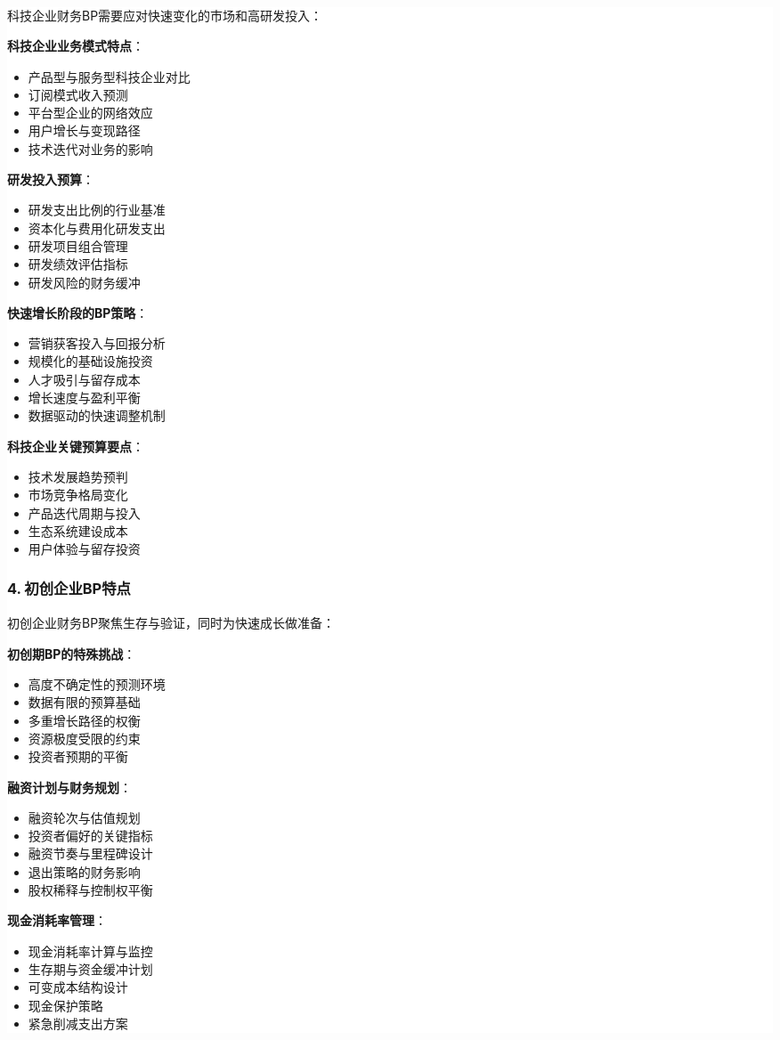 科技企业财务BP需要应对快速变化的市场和高研发投入：

**科技企业业务模式特点**：
- 产品型与服务型科技企业对比
- 订阅模式收入预测
- 平台型企业的网络效应
- 用户增长与变现路径
- 技术迭代对业务的影响

**研发投入预算**：
- 研发支出比例的行业基准
- 资本化与费用化研发支出
- 研发项目组合管理
- 研发绩效评估指标
- 研发风险的财务缓冲

**快速增长阶段的BP策略**：
- 营销获客投入与回报分析
- 规模化的基础设施投资
- 人才吸引与留存成本
- 增长速度与盈利平衡
- 数据驱动的快速调整机制

**科技企业关键预算要点**：
- 技术发展趋势预判
- 市场竞争格局变化
- 产品迭代周期与投入
- 生态系统建设成本
- 用户体验与留存投资

### 4. 初创企业BP特点

初创企业财务BP聚焦生存与验证，同时为快速成长做准备：

**初创期BP的特殊挑战**：
- 高度不确定性的预测环境
- 数据有限的预算基础
- 多重增长路径的权衡
- 资源极度受限的约束
- 投资者预期的平衡

**融资计划与财务规划**：
- 融资轮次与估值规划
- 投资者偏好的关键指标
- 融资节奏与里程碑设计
- 退出策略的财务影响
- 股权稀释与控制权平衡

**现金消耗率管理**：
- 现金消耗率计算与监控
- 生存期与资金缓冲计划
- 可变成本结构设计
- 现金保护策略
- 紧急削减支出方案
